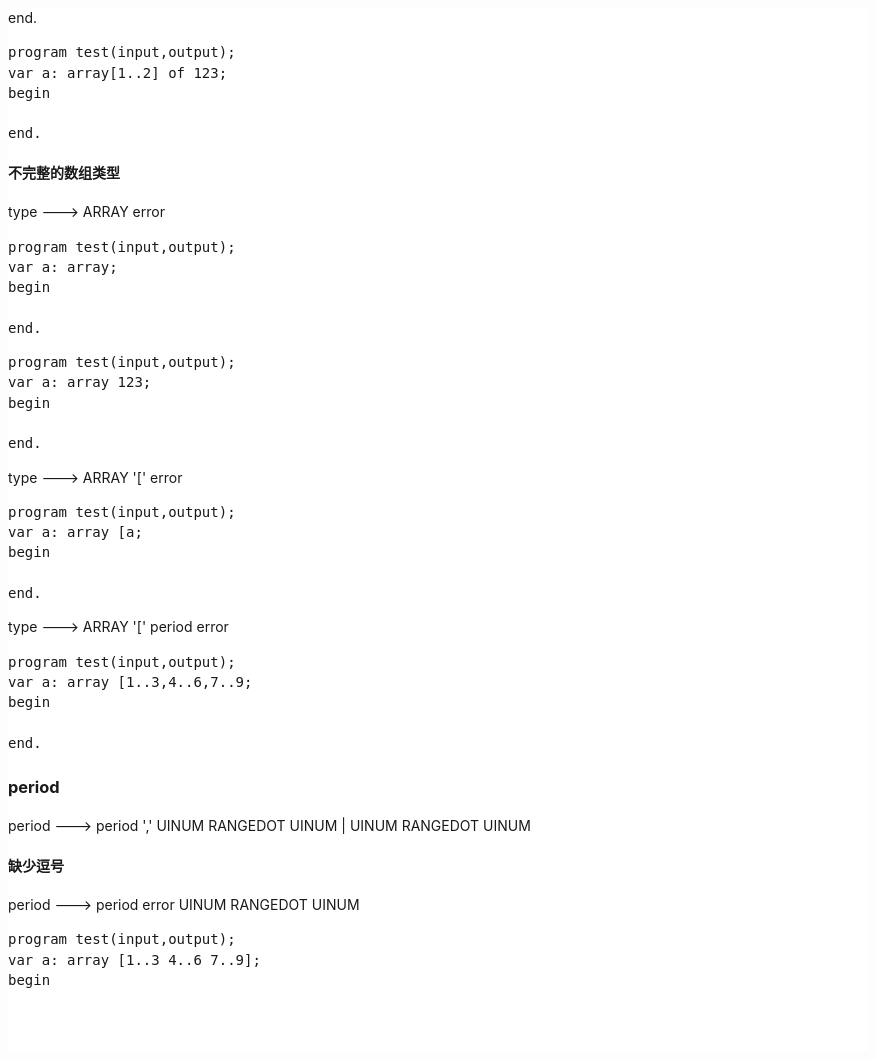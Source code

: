 end.
</pre>

<pre>
program test(input,output);
var a: array[1..2] of 123;
begin

end.
</pre>

#### 不完整的数组类型
type ---> ARRAY error
<pre>
program test(input,output);
var a: array;
begin

end.
</pre>

<pre>
program test(input,output);
var a: array 123;
begin

end.
</pre>

type ---> ARRAY '[' error
<pre>
program test(input,output);
var a: array [a;
begin

end.
</pre>

type ---> ARRAY '[' period error
<pre>
program test(input,output);
var a: array [1..3,4..6,7..9;
begin

end.
</pre>

### period
period ---> period ',' UINUM RANGEDOT UINUM | UINUM RANGEDOT UINUM

#### 缺少逗号
period ---> period error UINUM RANGEDOT UINUM
<pre>
program test(input,output);
var a: array [1..3 4..6 7..9];
begin
